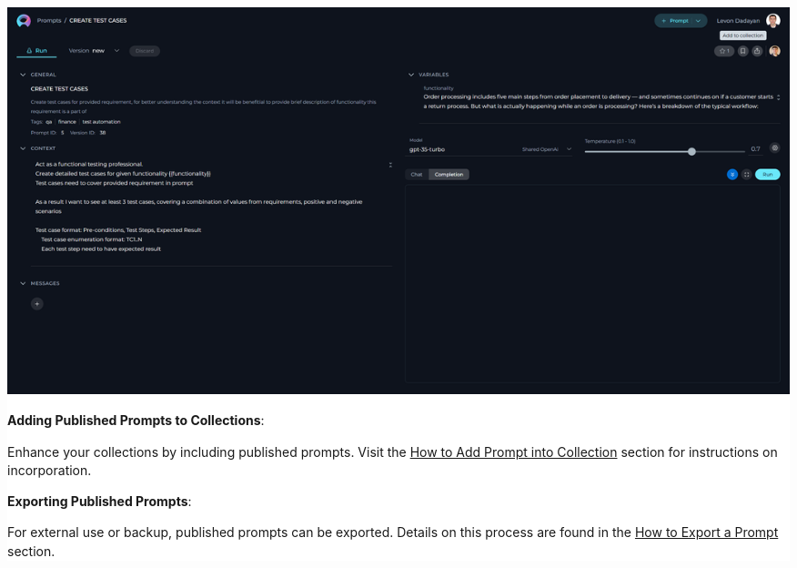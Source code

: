 ![Prompts-Executing_Published_Prompt](<../img/archive/prompts/Prompts-Executing_Published_Prompt.png>)

**Adding Published Prompts to Collections**:

Enhance your collections by including published prompts. Visit the [How to Add Prompt into Collection](#prompt-actions) section for instructions on incorporation.

**Exporting Published Prompts**:

For external use or backup, published prompts can be exported. Details on this process are found in the [How to Export a Prompt](#prompt-actions) section.
